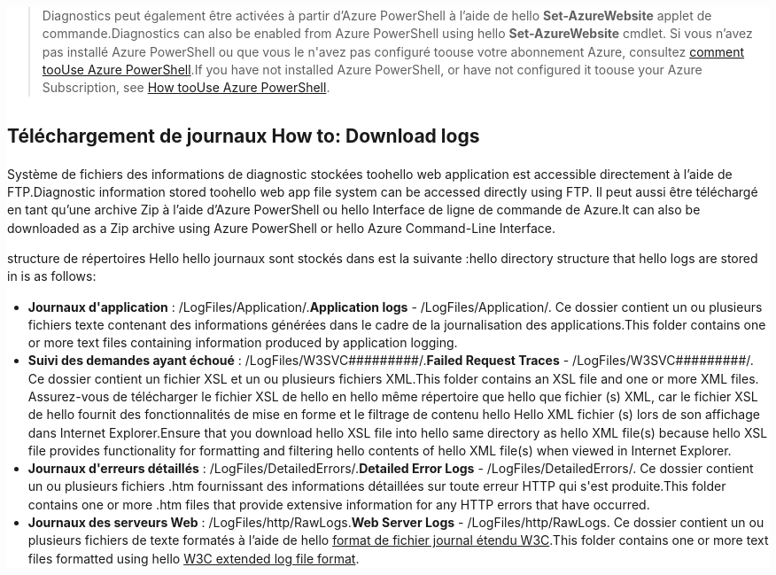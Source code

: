 > <span data-ttu-id="4b96a-159">Diagnostics peut également être activées à partir d’Azure PowerShell à l’aide de hello **Set-AzureWebsite** applet de commande.</span><span class="sxs-lookup"><span data-stu-id="4b96a-159">Diagnostics can also be enabled from Azure PowerShell using hello **Set-AzureWebsite** cmdlet.</span></span> <span data-ttu-id="4b96a-160">Si vous n’avez pas installé Azure PowerShell ou que vous le n'avez pas configuré toouse votre abonnement Azure, consultez [comment tooUse Azure PowerShell](/develop/nodejs/how-to-guides/powershell-cmdlets/).</span><span class="sxs-lookup"><span data-stu-id="4b96a-160">If you have not installed Azure PowerShell, or have not configured it toouse your Azure Subscription, see [How tooUse Azure PowerShell](/develop/nodejs/how-to-guides/powershell-cmdlets/).</span></span>
>
>

## <span data-ttu-id="4b96a-161"><a name="download"></a> Téléchargement de journaux</span><span class="sxs-lookup"><span data-stu-id="4b96a-161"><a name="download"></a> How to: Download logs</span></span>
<span data-ttu-id="4b96a-162">Système de fichiers des informations de diagnostic stockées toohello web application est accessible directement à l’aide de FTP.</span><span class="sxs-lookup"><span data-stu-id="4b96a-162">Diagnostic information stored toohello web app file system can be accessed directly using FTP.</span></span> <span data-ttu-id="4b96a-163">Il peut aussi être téléchargé en tant qu’une archive Zip à l’aide d’Azure PowerShell ou hello Interface de ligne de commande de Azure.</span><span class="sxs-lookup"><span data-stu-id="4b96a-163">It can also be downloaded as a Zip archive using Azure PowerShell or hello Azure Command-Line Interface.</span></span>

<span data-ttu-id="4b96a-164">structure de répertoires Hello hello journaux sont stockés dans est la suivante :</span><span class="sxs-lookup"><span data-stu-id="4b96a-164">hello directory structure that hello logs are stored in is as follows:</span></span>

* <span data-ttu-id="4b96a-165">**Journaux d'application** : /LogFiles/Application/.</span><span class="sxs-lookup"><span data-stu-id="4b96a-165">**Application logs** - /LogFiles/Application/.</span></span> <span data-ttu-id="4b96a-166">Ce dossier contient un ou plusieurs fichiers texte contenant des informations générées dans le cadre de la journalisation des applications.</span><span class="sxs-lookup"><span data-stu-id="4b96a-166">This folder contains one or more text files containing information produced by application logging.</span></span>
* <span data-ttu-id="4b96a-167">**Suivi des demandes ayant échoué** : /LogFiles/W3SVC#########/.</span><span class="sxs-lookup"><span data-stu-id="4b96a-167">**Failed Request Traces** - /LogFiles/W3SVC#########/.</span></span> <span data-ttu-id="4b96a-168">Ce dossier contient un fichier XSL et un ou plusieurs fichiers XML.</span><span class="sxs-lookup"><span data-stu-id="4b96a-168">This folder contains an XSL file and one or more XML files.</span></span> <span data-ttu-id="4b96a-169">Assurez-vous de télécharger le fichier XSL de hello en hello même répertoire que hello que fichier (s) XML, car le fichier XSL de hello fournit des fonctionnalités de mise en forme et le filtrage de contenu hello Hello XML fichier (s) lors de son affichage dans Internet Explorer.</span><span class="sxs-lookup"><span data-stu-id="4b96a-169">Ensure that you download hello XSL file into hello same directory as hello XML file(s) because hello XSL file provides functionality for formatting and filtering hello contents of hello XML file(s) when viewed in Internet Explorer.</span></span>
* <span data-ttu-id="4b96a-170">**Journaux d'erreurs détaillés** : /LogFiles/DetailedErrors/.</span><span class="sxs-lookup"><span data-stu-id="4b96a-170">**Detailed Error Logs** - /LogFiles/DetailedErrors/.</span></span> <span data-ttu-id="4b96a-171">Ce dossier contient un ou plusieurs fichiers .htm fournissant des informations détaillées sur toute erreur HTTP qui s'est produite.</span><span class="sxs-lookup"><span data-stu-id="4b96a-171">This folder contains one or more .htm files that provide extensive information for any HTTP errors that have occurred.</span></span>
* <span data-ttu-id="4b96a-172">**Journaux des serveurs Web** : /LogFiles/http/RawLogs.</span><span class="sxs-lookup"><span data-stu-id="4b96a-172">**Web Server Logs** - /LogFiles/http/RawLogs.</span></span> <span data-ttu-id="4b96a-173">Ce dossier contient un ou plusieurs fichiers de texte formatés à l’aide de hello [format de fichier journal étendu W3C](http://msdn.microsoft.com/library/windows/desktop/aa814385.aspx).</span><span class="sxs-lookup"><span data-stu-id="4b96a-173">This folder contains one or more text files formatted using hello [W3C extended log file format](http://msdn.microsoft.com/library/windows/desktop/aa814385.aspx).</span></span>